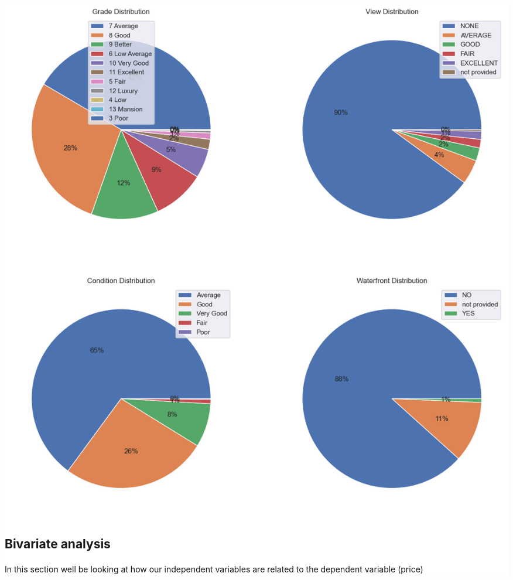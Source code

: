 ![png](index_files/index_23_0.png)
    


## Bivariate analysis
In this section well be looking at how our independent variables are related to the dependent variable (price)
